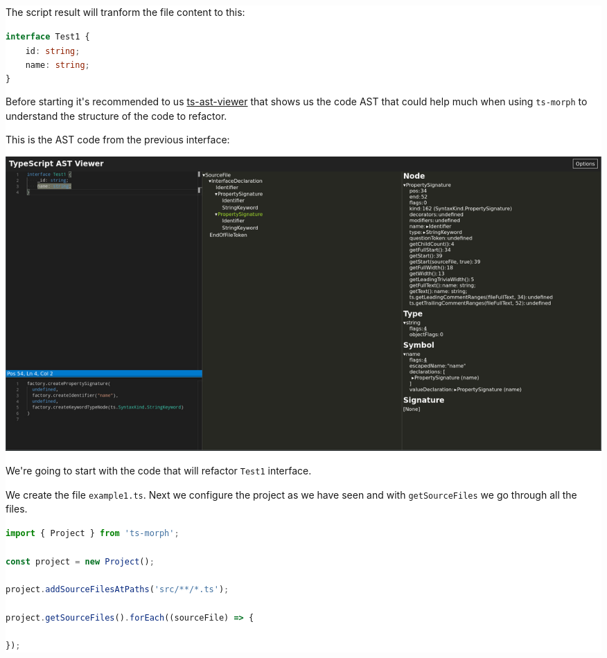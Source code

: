 The script result will tranform the file content to this:

```ts
interface Test1 {
    id: string;
    name: string;
}
```

Before starting it's recommended to us [ts-ast-viewer](https://ts-ast-viewer.com/) that shows us the code AST that could help much when using `ts-morph` to understand the structure of the code to refactor.

This is the AST code from the previous interface:

![build](https://raw.githubusercontent.com/juanfran/posts/master/js/ts-refactor/assets/ts-ast-viewer.jpg)

We're going to start with the code that will refactor `Test1` interface.

We create the file `example1.ts`. Next we configure the project as we have seen and with `getSourceFiles` we go through all the files.

```ts
import { Project } from 'ts-morph';

const project = new Project();

project.addSourceFilesAtPaths('src/**/*.ts');

project.getSourceFiles().forEach((sourceFile) => {

});
```
